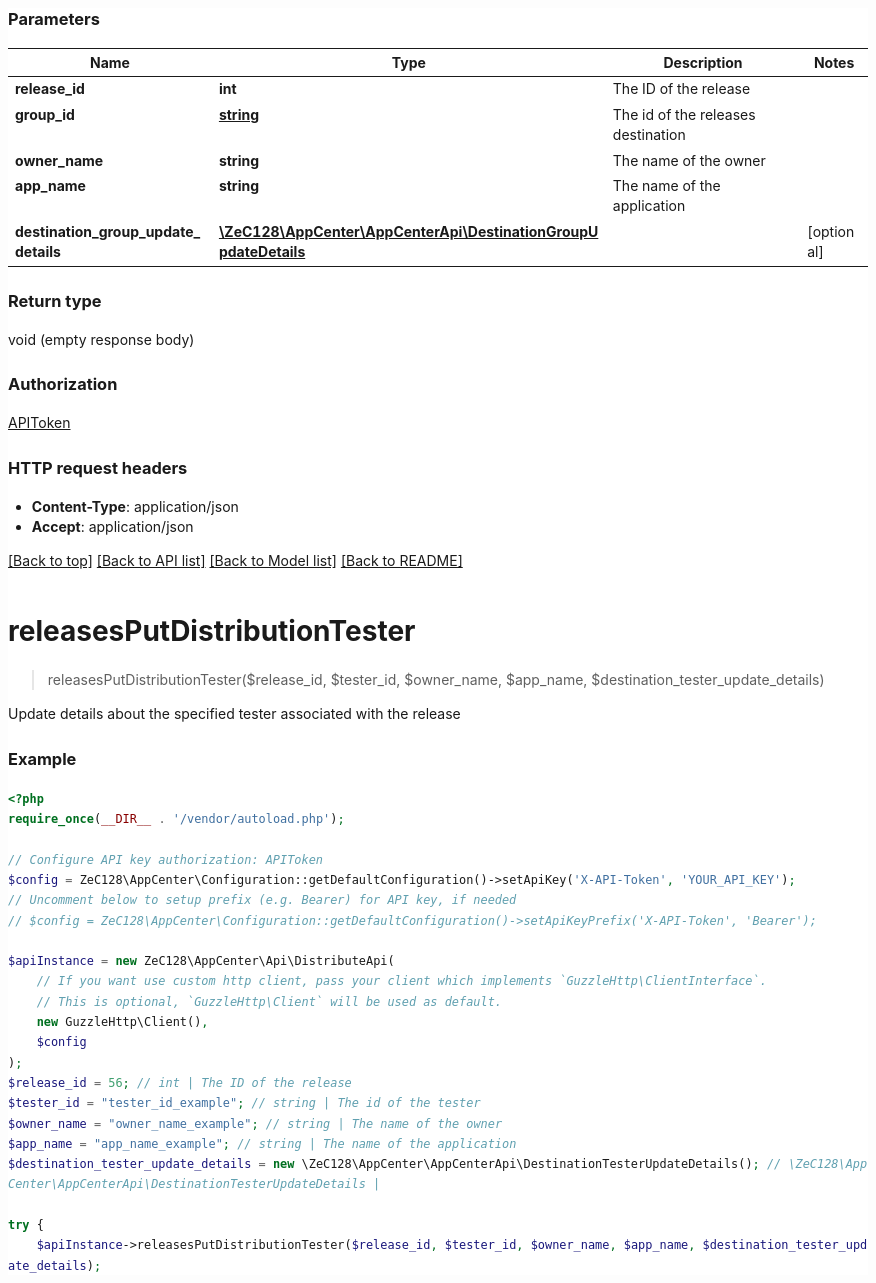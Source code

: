 ### Parameters

Name | Type | Description  | Notes
------------- | ------------- | ------------- | -------------
 **release_id** | **int**| The ID of the release |
 **group_id** | [**string**](../Model/.md)| The id of the releases destination |
 **owner_name** | **string**| The name of the owner |
 **app_name** | **string**| The name of the application |
 **destination_group_update_details** | [**\ZeC128\AppCenter\AppCenterApi\DestinationGroupUpdateDetails**](../Model/DestinationGroupUpdateDetails.md)|  | [optional]

### Return type

void (empty response body)

### Authorization

[APIToken](../../README.md#APIToken)

### HTTP request headers

 - **Content-Type**: application/json
 - **Accept**: application/json

[[Back to top]](#) [[Back to API list]](../../README.md#documentation-for-api-endpoints) [[Back to Model list]](../../README.md#documentation-for-models) [[Back to README]](../../README.md)

# **releasesPutDistributionTester**
> releasesPutDistributionTester($release_id, $tester_id, $owner_name, $app_name, $destination_tester_update_details)



Update details about the specified tester associated with the release

### Example
```php
<?php
require_once(__DIR__ . '/vendor/autoload.php');

// Configure API key authorization: APIToken
$config = ZeC128\AppCenter\Configuration::getDefaultConfiguration()->setApiKey('X-API-Token', 'YOUR_API_KEY');
// Uncomment below to setup prefix (e.g. Bearer) for API key, if needed
// $config = ZeC128\AppCenter\Configuration::getDefaultConfiguration()->setApiKeyPrefix('X-API-Token', 'Bearer');

$apiInstance = new ZeC128\AppCenter\Api\DistributeApi(
    // If you want use custom http client, pass your client which implements `GuzzleHttp\ClientInterface`.
    // This is optional, `GuzzleHttp\Client` will be used as default.
    new GuzzleHttp\Client(),
    $config
);
$release_id = 56; // int | The ID of the release
$tester_id = "tester_id_example"; // string | The id of the tester
$owner_name = "owner_name_example"; // string | The name of the owner
$app_name = "app_name_example"; // string | The name of the application
$destination_tester_update_details = new \ZeC128\AppCenter\AppCenterApi\DestinationTesterUpdateDetails(); // \ZeC128\AppCenter\AppCenterApi\DestinationTesterUpdateDetails | 

try {
    $apiInstance->releasesPutDistributionTester($release_id, $tester_id, $owner_name, $app_name, $destination_tester_update_details);
```
